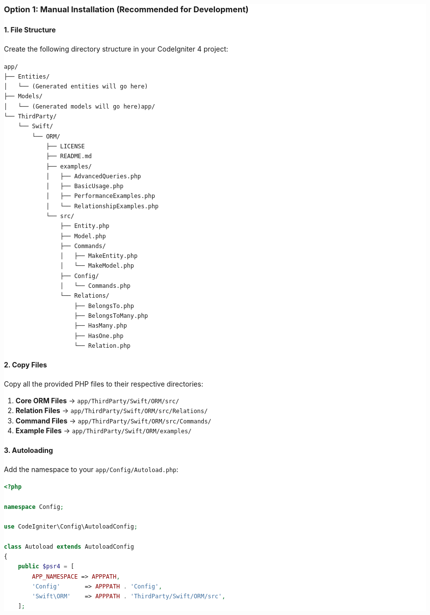 ### Option 1: Manual Installation (Recommended for Development)

#### 1. File Structure

Create the following directory structure in your CodeIgniter 4 project:

```
app/
├── Entities/
│   └── (Generated entities will go here)
├── Models/
│   └── (Generated models will go here)app/
└── ThirdParty/
    └── Swift/
        └── ORM/
            ├── LICENSE
            ├── README.md
            ├── examples/
            │   ├── AdvancedQueries.php
            │   ├── BasicUsage.php
            │   ├── PerformanceExamples.php
            │   └── RelationshipExamples.php
            └── src/
                ├── Entity.php
                ├── Model.php
                ├── Commands/
                │   ├── MakeEntity.php
                │   └── MakeModel.php
                ├── Config/
                │   └── Commands.php
                └── Relations/
                    ├── BelongsTo.php
                    ├── BelongsToMany.php
                    ├── HasMany.php
                    ├── HasOne.php
                    └── Relation.php
```

#### 2. Copy Files

Copy all the provided PHP files to their respective directories:

1. **Core ORM Files** → `app/ThirdParty/Swift/ORM/src/`
2. **Relation Files** → `app/ThirdParty/Swift/ORM/src/Relations/`
3. **Command Files** → `app/ThirdParty/Swift/ORM/src/Commands/`
4. **Example Files** → `app/ThirdParty/Swift/ORM/examples/`

#### 3. Autoloading

Add the namespace to your `app/Config/Autoload.php`:

```php
<?php

namespace Config;

use CodeIgniter\Config\AutoloadConfig;

class Autoload extends AutoloadConfig
{
    public $psr4 = [
        APP_NAMESPACE => APPPATH,
        'Config'       => APPPATH . 'Config',
        'Swift\ORM'    => APPPATH . 'ThirdParty/Swift/ORM/src',
    ];
```